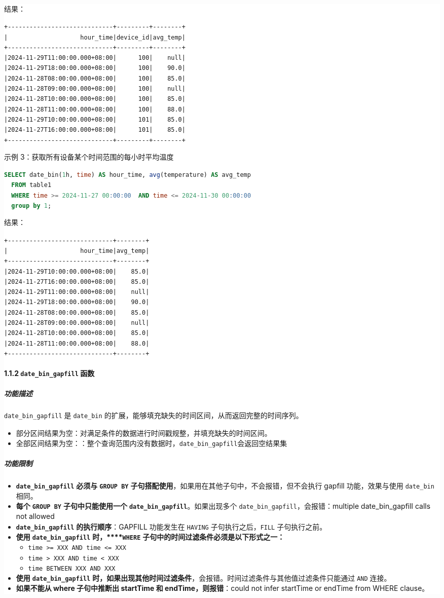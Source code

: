 结果：

```Plain
+-----------------------------+---------+--------+
|                    hour_time|device_id|avg_temp|
+-----------------------------+---------+--------+
|2024-11-29T11:00:00.000+08:00|      100|    null|
|2024-11-29T18:00:00.000+08:00|      100|    90.0|
|2024-11-28T08:00:00.000+08:00|      100|    85.0|
|2024-11-28T09:00:00.000+08:00|      100|    null|
|2024-11-28T10:00:00.000+08:00|      100|    85.0|
|2024-11-28T11:00:00.000+08:00|      100|    88.0|
|2024-11-29T10:00:00.000+08:00|      101|    85.0|
|2024-11-27T16:00:00.000+08:00|      101|    85.0|
+-----------------------------+---------+--------+
```

示例 3：获取所有设备某个时间范围的每小时平均温度

```SQL
SELECT date_bin(1h, time) AS hour_time, avg(temperature) AS avg_temp
  FROM table1
  WHERE time >= 2024-11-27 00:00:00  AND time <= 2024-11-30 00:00:00
  group by 1;  
```

结果：

```Plain
+-----------------------------+--------+
|                    hour_time|avg_temp|
+-----------------------------+--------+
|2024-11-29T10:00:00.000+08:00|    85.0|
|2024-11-27T16:00:00.000+08:00|    85.0|
|2024-11-29T11:00:00.000+08:00|    null|
|2024-11-29T18:00:00.000+08:00|    90.0|
|2024-11-28T08:00:00.000+08:00|    85.0|
|2024-11-28T09:00:00.000+08:00|    null|
|2024-11-28T10:00:00.000+08:00|    85.0|
|2024-11-28T11:00:00.000+08:00|    88.0|
+-----------------------------+--------+
```

#### 1.1.2 `date_bin_gapfill` 函数

##### 功能描述

`date_bin_gapfill` 是 `date_bin` 的扩展，能够填充缺失的时间区间，从而返回完整的时间序列。

- 部分区间结果为空：对满足条件的数据进行时间戳规整，并填充缺失的时间区间。
- 全部区间结果为空：：整个查询范围内没有数据时，`date_bin_gapfill`会返回空结果集

##### 功能限制

- **`date_bin_gapfill`** **必须与** **`GROUP BY`** **子句搭配使用**，如果用在其他子句中，不会报错，但不会执行 gapfill 功能，效果与使用 `date_bin` 相同。
- **每个** **`GROUP BY`** **子句中只能使用一个** **`date_bin_gapfill`**。如果出现多个 `date_bin_gapfill`，会报错：multiple date_bin_gapfill calls not allowed
- **`date_bin_gapfill`** **的执行顺序**：GAPFILL 功能发生在 `HAVING` 子句执行之后，`FILL` 子句执行之前。
- **使用** **`date_bin_gapfill`** **时，****`WHERE`** **子句中的时间过滤条件必须是以下形式之一：**
  - `time >= XXX AND time <= XXX`
  - `time > XXX AND time < XXX`
  - `time BETWEEN XXX AND XXX` 
- **使用** **`date_bin_gapfill`** **时，如果出现其他时间过滤条件**，会报错。时间过滤条件与其他值过滤条件只能通过 `AND` 连接。
- **如果不能从 where 子句中推断出 startTime 和 endTime，则报错**：could not infer startTime or endTime from WHERE clause。
